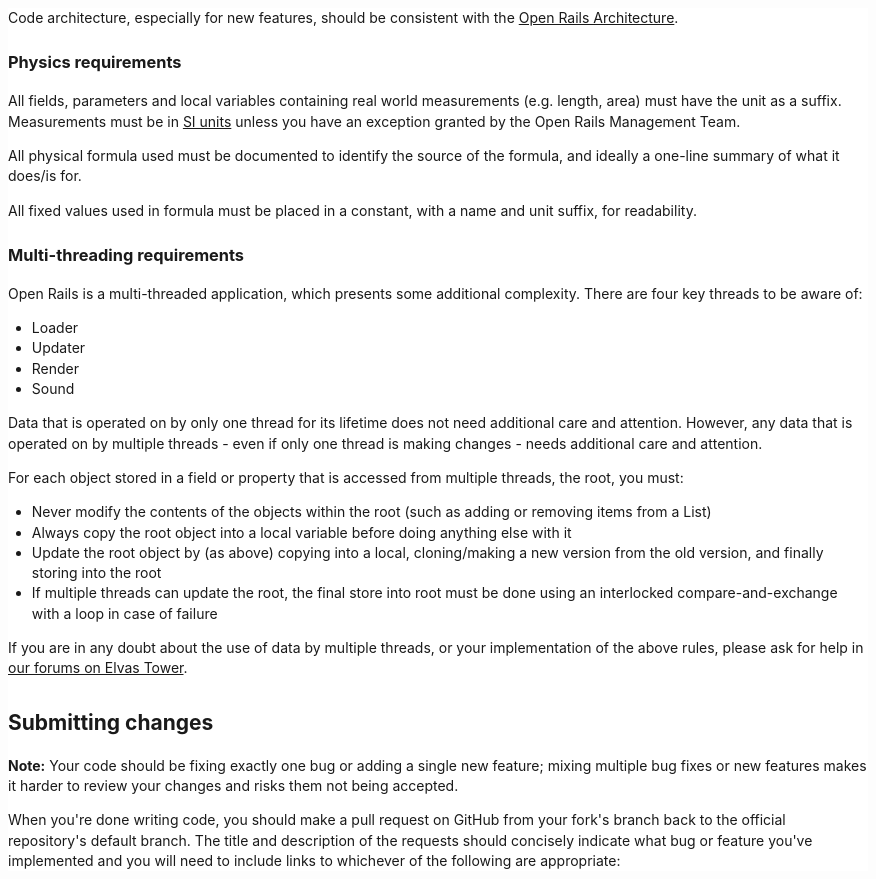 Code architecture, especially for new features, should be consistent with the [Open Rails Architecture](Architecture.md).

### Physics requirements

All fields, parameters and local variables containing real world measurements (e.g. length, area) must have the unit as a suffix. Measurements must be in [SI units](https://en.wikipedia.org/wiki/International_System_of_Units) unless you have an exception granted by the Open Rails Management Team.

All physical formula used must be documented to identify the source of the formula, and ideally a one-line summary of what it does/is for.

All fixed values used in formula must be placed in a constant, with a name and unit suffix, for readability.

### Multi-threading requirements

Open Rails is a multi-threaded application, which presents some additional complexity. There are four key threads to be aware of:

- Loader
- Updater
- Render
- Sound

Data that is operated on by only one thread for its lifetime does not need additional care and attention. However, any data that is operated on by multiple threads - even if only one thread is making changes - needs additional care and attention.

For each object stored in a field or property that is accessed from multiple threads, the root, you must:

- Never modify the contents of the objects within the root (such as adding or removing items from a List<T>)
- Always copy the root object into a local variable before doing anything else with it
- Update the root object by (as above) copying into a local, cloning/making a new version from the old version, and finally storing into the root
- If multiple threads can update the root, the final store into root must be done using an interlocked compare-and-exchange with a loop in case of failure

If you are in any doubt about the use of data by multiple threads, or your implementation of the above rules, please ask for help in [our forums on Elvas Tower](https://www.elvastower.com/forums/index.php?/forum/190-open-rails-simulator-project/).

## Submitting changes

**Note:** Your code should be fixing exactly one bug or adding a single new feature; mixing multiple bug fixes or new features makes it harder to review your changes and risks them not being accepted.

When you're done writing code, you should make a pull request on GitHub from your fork's branch back to the official repository's default branch. The title and description of the requests should concisely indicate what bug or feature you've implemented and you will need to include links to whichever of the following are appropriate:
